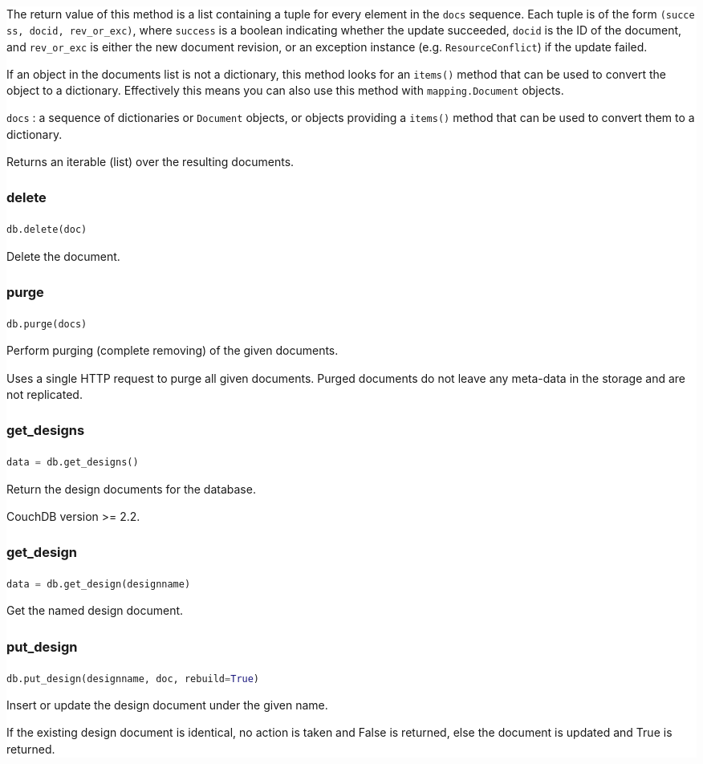 The return value of this method is a list containing a tuple for every
element in the `docs` sequence. Each tuple is of the form
`(success, docid, rev_or_exc)`, where `success` is a boolean
indicating whether the update succeeded, `docid` is the ID of the
document, and `rev_or_exc` is either the new document revision, or
an exception instance (e.g. `ResourceConflict`) if the update failed.

If an object in the documents list is not a dictionary, this method
looks for an `items()` method that can be used to convert the object
to a dictionary. Effectively this means you can also use this method
with `mapping.Document` objects.

`docs` : a sequence of dictionaries or `Document` objects, or
objects providing a `items()` method that can be used to convert
them to a dictionary.
                  
Returns an iterable (list) over the resulting documents.

### delete
```python
db.delete(doc)
```
Delete the document.

### purge
```python
db.purge(docs)
```
Perform purging (complete removing) of the given documents.

Uses a single HTTP request to purge all given documents. Purged
documents do not leave any meta-data in the storage and are not
replicated.

### get_designs
```python
data = db.get_designs()
```
Return the design documents for the database.

CouchDB version >= 2.2.

### get_design
```python
data = db.get_design(designname)
```
Get the named design document.

### put_design
```python
db.put_design(designname, doc, rebuild=True)
```
Insert or update the design document under the given name.

If the existing design document is identical, no action is taken and
False is returned, else the document is updated and True is returned.
